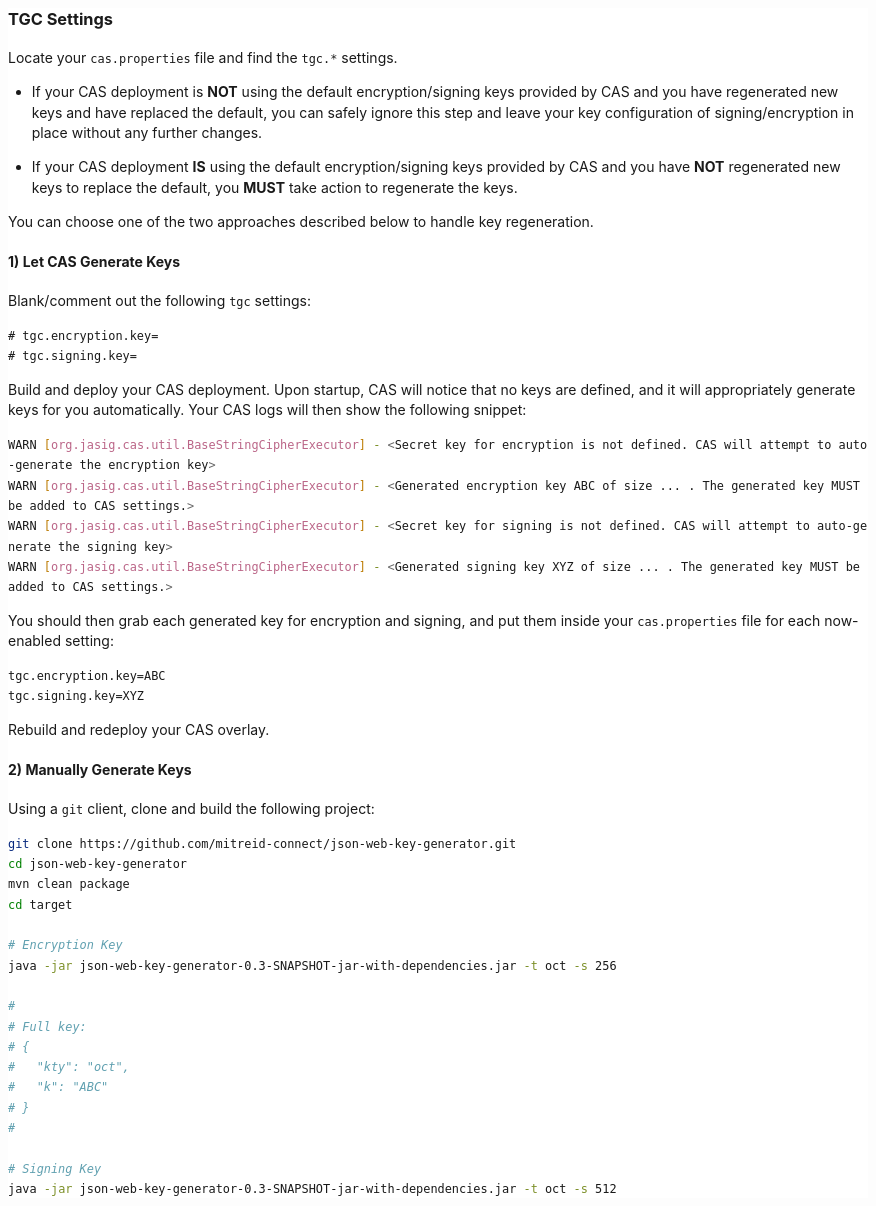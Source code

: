 ### TGC Settings

Locate your `cas.properties` file and find the `tgc.*` settings.

- If your CAS deployment is **NOT** using the default encryption/signing keys provided by CAS and you have regenerated new keys and have replaced the default, you can safely ignore this step and leave your key configuration of signing/encryption in place without any further changes.

- If your CAS deployment **IS** using the default encryption/signing keys provided by CAS and you have **NOT** regenerated new keys to replace the default, you **MUST** take action to regenerate the keys.

You can choose one of the two approaches described below to handle key regeneration.

#### 1) Let CAS Generate Keys

Blank/comment out the following `tgc` settings:

```properties
# tgc.encryption.key=
# tgc.signing.key=
```

Build and deploy your CAS deployment. Upon startup, CAS will notice that no keys are defined, and it will appropriately generate keys for you automatically. Your CAS logs will then show the following snippet:

```bash
WARN [org.jasig.cas.util.BaseStringCipherExecutor] - <Secret key for encryption is not defined. CAS will attempt to auto-generate the encryption key>
WARN [org.jasig.cas.util.BaseStringCipherExecutor] - <Generated encryption key ABC of size ... . The generated key MUST be added to CAS settings.>
WARN [org.jasig.cas.util.BaseStringCipherExecutor] - <Secret key for signing is not defined. CAS will attempt to auto-generate the signing key>
WARN [org.jasig.cas.util.BaseStringCipherExecutor] - <Generated signing key XYZ of size ... . The generated key MUST be added to CAS settings.>
```

You should then grab each generated key for encryption and signing, and put them inside your `cas.properties` file for each now-enabled setting:

```properties
tgc.encryption.key=ABC
tgc.signing.key=XYZ
```
Rebuild and redeploy your CAS overlay.

#### 2) Manually Generate Keys

Using a `git` client, clone and build the following project:

```bash
git clone https://github.com/mitreid-connect/json-web-key-generator.git
cd json-web-key-generator
mvn clean package
cd target

# Encryption Key
java -jar json-web-key-generator-0.3-SNAPSHOT-jar-with-dependencies.jar -t oct -s 256

#
# Full key:
# {
#   "kty": "oct",
#   "k": "ABC"
# }
#

# Signing Key
java -jar json-web-key-generator-0.3-SNAPSHOT-jar-with-dependencies.jar -t oct -s 512
```